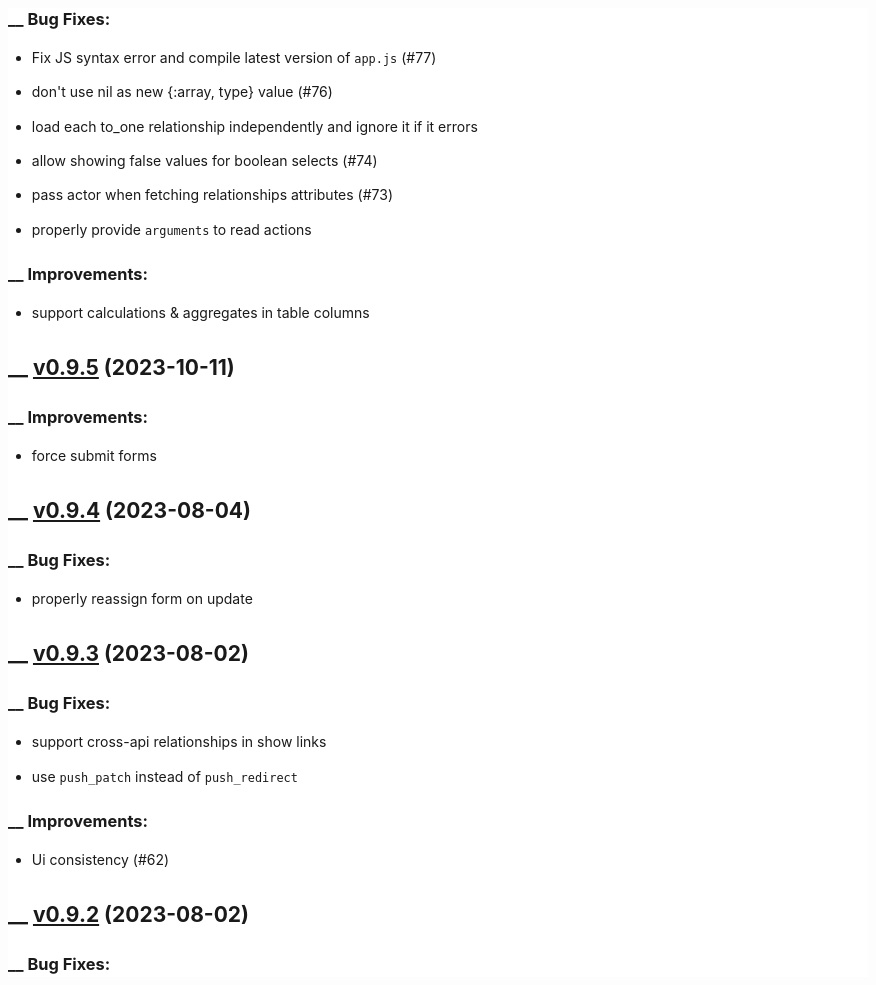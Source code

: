###  __ Bug Fixes:

  * Fix JS syntax error and compile latest version of `app.js` (#77)

  * don't use nil as new {:array, type} value (#76)

  * load each to_one relationship independently and ignore it if it errors

  * allow showing false values for boolean selects (#74)

  * pass actor when fetching relationships attributes (#73)

  * properly provide `arguments` to read actions




###  __ Improvements:

  * support calculations & aggregates in table columns



##  __ [v0.9.5](external_link) (2023-10-11)

###  __ Improvements:

  * force submit forms



##  __ [v0.9.4](external_link) (2023-08-04)

###  __ Bug Fixes:

  * properly reassign form on update



##  __ [v0.9.3](external_link) (2023-08-02)

###  __ Bug Fixes:

  * support cross-api relationships in show links

  * use `push_patch` instead of `push_redirect`




###  __ Improvements:

  * Ui consistency (#62)



##  __ [v0.9.2](external_link) (2023-08-02)

###  __ Bug Fixes:
